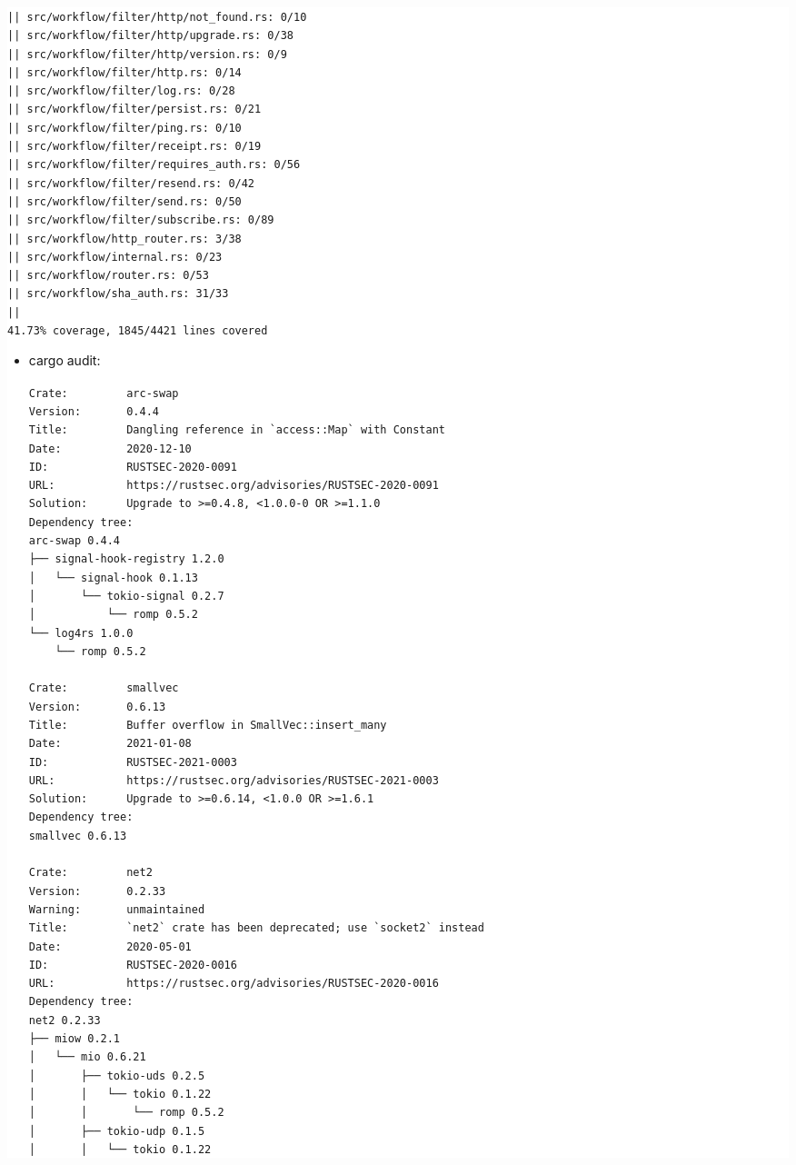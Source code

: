   ```
  || src/workflow/filter/http/not_found.rs: 0/10
  || src/workflow/filter/http/upgrade.rs: 0/38
  || src/workflow/filter/http/version.rs: 0/9
  || src/workflow/filter/http.rs: 0/14
  || src/workflow/filter/log.rs: 0/28
  || src/workflow/filter/persist.rs: 0/21
  || src/workflow/filter/ping.rs: 0/10
  || src/workflow/filter/receipt.rs: 0/19
  || src/workflow/filter/requires_auth.rs: 0/56
  || src/workflow/filter/resend.rs: 0/42
  || src/workflow/filter/send.rs: 0/50
  || src/workflow/filter/subscribe.rs: 0/89
  || src/workflow/http_router.rs: 3/38
  || src/workflow/internal.rs: 0/23
  || src/workflow/router.rs: 0/53
  || src/workflow/sha_auth.rs: 31/33
  ||
  41.73% coverage, 1845/4421 lines covered
  ```
* cargo audit:
  ```
  Crate:         arc-swap
  Version:       0.4.4
  Title:         Dangling reference in `access::Map` with Constant
  Date:          2020-12-10
  ID:            RUSTSEC-2020-0091
  URL:           https://rustsec.org/advisories/RUSTSEC-2020-0091
  Solution:      Upgrade to >=0.4.8, <1.0.0-0 OR >=1.1.0
  Dependency tree:
  arc-swap 0.4.4
  ├── signal-hook-registry 1.2.0
  │   └── signal-hook 0.1.13
  │       └── tokio-signal 0.2.7
  │           └── romp 0.5.2
  └── log4rs 1.0.0
      └── romp 0.5.2
  
  Crate:         smallvec
  Version:       0.6.13
  Title:         Buffer overflow in SmallVec::insert_many
  Date:          2021-01-08
  ID:            RUSTSEC-2021-0003
  URL:           https://rustsec.org/advisories/RUSTSEC-2021-0003
  Solution:      Upgrade to >=0.6.14, <1.0.0 OR >=1.6.1
  Dependency tree:
  smallvec 0.6.13
  
  Crate:         net2
  Version:       0.2.33
  Warning:       unmaintained
  Title:         `net2` crate has been deprecated; use `socket2` instead
  Date:          2020-05-01
  ID:            RUSTSEC-2020-0016
  URL:           https://rustsec.org/advisories/RUSTSEC-2020-0016
  Dependency tree:
  net2 0.2.33
  ├── miow 0.2.1
  │   └── mio 0.6.21
  │       ├── tokio-uds 0.2.5
  │       │   └── tokio 0.1.22
  │       │       └── romp 0.5.2
  │       ├── tokio-udp 0.1.5
  │       │   └── tokio 0.1.22
  ```